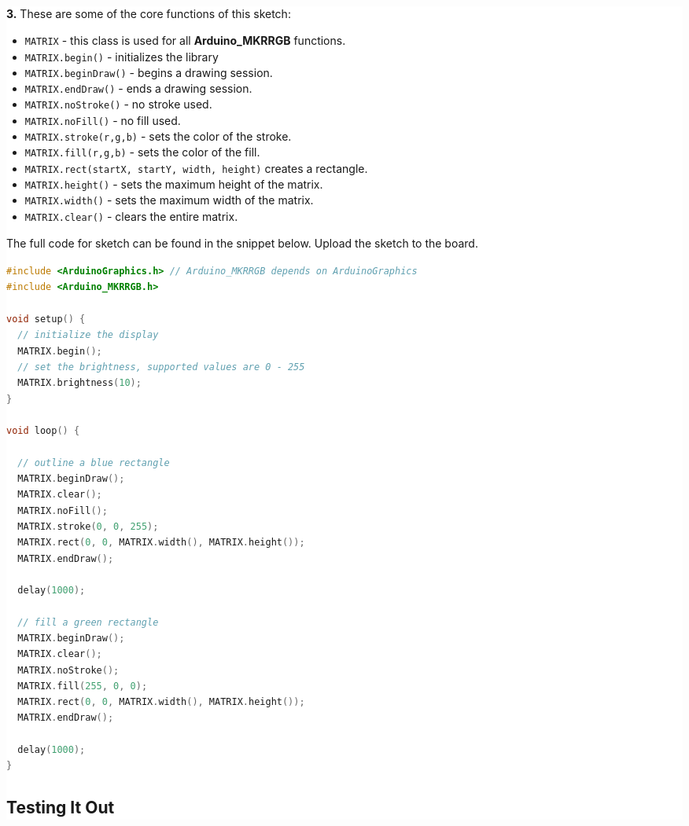 **3.** These are some of the core functions of this sketch:

- `MATRIX` - this class is used for all **Arduino_MKRRGB** functions.
- `MATRIX.begin()` - initializes the library
- `MATRIX.beginDraw()` - begins a drawing session.
- `MATRIX.endDraw()` - ends a drawing session.
- `MATRIX.noStroke()` - no stroke used.
- `MATRIX.noFill()` - no fill used.
- `MATRIX.stroke(r,g,b)` - sets the color of the stroke.
- `MATRIX.fill(r,g,b)` - sets the color of the fill.
- `MATRIX.rect(startX, startY, width, height)` creates a rectangle.
- `MATRIX.height()` - sets the maximum height of the matrix. 
- `MATRIX.width()` - sets the maximum width of the matrix.
- `MATRIX.clear()` - clears the entire matrix.

The full code for sketch can be found in the snippet below. Upload the sketch to the board.

```cpp
#include <ArduinoGraphics.h> // Arduino_MKRRGB depends on ArduinoGraphics
#include <Arduino_MKRRGB.h>

void setup() {
  // initialize the display
  MATRIX.begin();
  // set the brightness, supported values are 0 - 255
  MATRIX.brightness(10);
}

void loop() {

  // outline a blue rectangle
  MATRIX.beginDraw();
  MATRIX.clear();
  MATRIX.noFill();
  MATRIX.stroke(0, 0, 255);
  MATRIX.rect(0, 0, MATRIX.width(), MATRIX.height());
  MATRIX.endDraw();

  delay(1000);

  // fill a green rectangle
  MATRIX.beginDraw();  
  MATRIX.clear();
  MATRIX.noStroke();
  MATRIX.fill(255, 0, 0);
  MATRIX.rect(0, 0, MATRIX.width(), MATRIX.height());
  MATRIX.endDraw();

  delay(1000);
}
```

## Testing It Out

